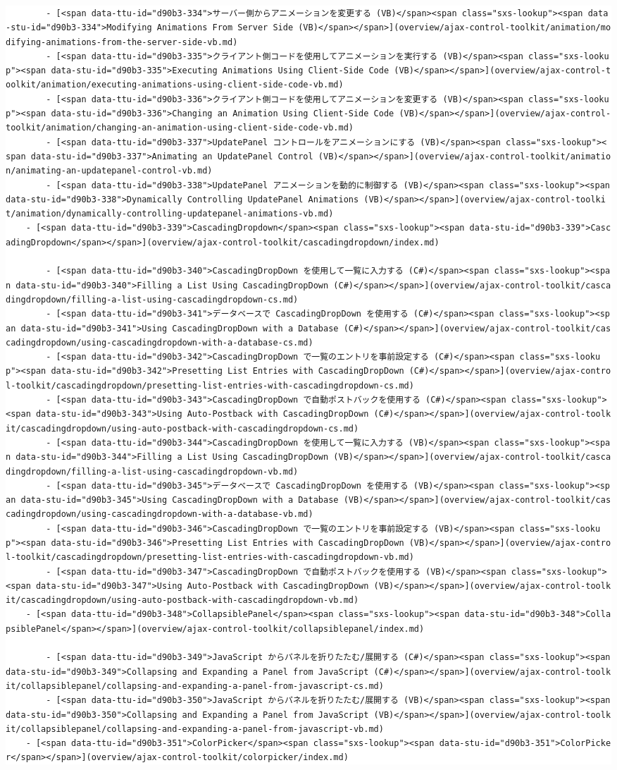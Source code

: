             - [<span data-ttu-id="d90b3-334">サーバー側からアニメーションを変更する (VB)</span><span class="sxs-lookup"><span data-stu-id="d90b3-334">Modifying Animations From Server Side (VB)</span></span>](overview/ajax-control-toolkit/animation/modifying-animations-from-the-server-side-vb.md)
            - [<span data-ttu-id="d90b3-335">クライアント側コードを使用してアニメーションを実行する (VB)</span><span class="sxs-lookup"><span data-stu-id="d90b3-335">Executing Animations Using Client-Side Code (VB)</span></span>](overview/ajax-control-toolkit/animation/executing-animations-using-client-side-code-vb.md)
            - [<span data-ttu-id="d90b3-336">クライアント側コードを使用してアニメーションを変更する (VB)</span><span class="sxs-lookup"><span data-stu-id="d90b3-336">Changing an Animation Using Client-Side Code (VB)</span></span>](overview/ajax-control-toolkit/animation/changing-an-animation-using-client-side-code-vb.md)
            - [<span data-ttu-id="d90b3-337">UpdatePanel コントロールをアニメーションにする (VB)</span><span class="sxs-lookup"><span data-stu-id="d90b3-337">Animating an UpdatePanel Control (VB)</span></span>](overview/ajax-control-toolkit/animation/animating-an-updatepanel-control-vb.md)
            - [<span data-ttu-id="d90b3-338">UpdatePanel アニメーションを動的に制御する (VB)</span><span class="sxs-lookup"><span data-stu-id="d90b3-338">Dynamically Controlling UpdatePanel Animations (VB)</span></span>](overview/ajax-control-toolkit/animation/dynamically-controlling-updatepanel-animations-vb.md)
        - [<span data-ttu-id="d90b3-339">CascadingDropdown</span><span class="sxs-lookup"><span data-stu-id="d90b3-339">CascadingDropdown</span></span>](overview/ajax-control-toolkit/cascadingdropdown/index.md)

            - [<span data-ttu-id="d90b3-340">CascadingDropDown を使用して一覧に入力する (C#)</span><span class="sxs-lookup"><span data-stu-id="d90b3-340">Filling a List Using CascadingDropDown (C#)</span></span>](overview/ajax-control-toolkit/cascadingdropdown/filling-a-list-using-cascadingdropdown-cs.md)
            - [<span data-ttu-id="d90b3-341">データベースで CascadingDropDown を使用する (C#)</span><span class="sxs-lookup"><span data-stu-id="d90b3-341">Using CascadingDropDown with a Database (C#)</span></span>](overview/ajax-control-toolkit/cascadingdropdown/using-cascadingdropdown-with-a-database-cs.md)
            - [<span data-ttu-id="d90b3-342">CascadingDropDown で一覧のエントリを事前設定する (C#)</span><span class="sxs-lookup"><span data-stu-id="d90b3-342">Presetting List Entries with CascadingDropDown (C#)</span></span>](overview/ajax-control-toolkit/cascadingdropdown/presetting-list-entries-with-cascadingdropdown-cs.md)
            - [<span data-ttu-id="d90b3-343">CascadingDropDown で自動ポストバックを使用する (C#)</span><span class="sxs-lookup"><span data-stu-id="d90b3-343">Using Auto-Postback with CascadingDropDown (C#)</span></span>](overview/ajax-control-toolkit/cascadingdropdown/using-auto-postback-with-cascadingdropdown-cs.md)
            - [<span data-ttu-id="d90b3-344">CascadingDropDown を使用して一覧に入力する (VB)</span><span class="sxs-lookup"><span data-stu-id="d90b3-344">Filling a List Using CascadingDropDown (VB)</span></span>](overview/ajax-control-toolkit/cascadingdropdown/filling-a-list-using-cascadingdropdown-vb.md)
            - [<span data-ttu-id="d90b3-345">データベースで CascadingDropDown を使用する (VB)</span><span class="sxs-lookup"><span data-stu-id="d90b3-345">Using CascadingDropDown with a Database (VB)</span></span>](overview/ajax-control-toolkit/cascadingdropdown/using-cascadingdropdown-with-a-database-vb.md)
            - [<span data-ttu-id="d90b3-346">CascadingDropDown で一覧のエントリを事前設定する (VB)</span><span class="sxs-lookup"><span data-stu-id="d90b3-346">Presetting List Entries with CascadingDropDown (VB)</span></span>](overview/ajax-control-toolkit/cascadingdropdown/presetting-list-entries-with-cascadingdropdown-vb.md)
            - [<span data-ttu-id="d90b3-347">CascadingDropDown で自動ポストバックを使用する (VB)</span><span class="sxs-lookup"><span data-stu-id="d90b3-347">Using Auto-Postback with CascadingDropDown (VB)</span></span>](overview/ajax-control-toolkit/cascadingdropdown/using-auto-postback-with-cascadingdropdown-vb.md)
        - [<span data-ttu-id="d90b3-348">CollapsiblePanel</span><span class="sxs-lookup"><span data-stu-id="d90b3-348">CollapsiblePanel</span></span>](overview/ajax-control-toolkit/collapsiblepanel/index.md)

            - [<span data-ttu-id="d90b3-349">JavaScript からパネルを折りたたむ/展開する (C#)</span><span class="sxs-lookup"><span data-stu-id="d90b3-349">Collapsing and Expanding a Panel from JavaScript (C#)</span></span>](overview/ajax-control-toolkit/collapsiblepanel/collapsing-and-expanding-a-panel-from-javascript-cs.md)
            - [<span data-ttu-id="d90b3-350">JavaScript からパネルを折りたたむ/展開する (VB)</span><span class="sxs-lookup"><span data-stu-id="d90b3-350">Collapsing and Expanding a Panel from JavaScript (VB)</span></span>](overview/ajax-control-toolkit/collapsiblepanel/collapsing-and-expanding-a-panel-from-javascript-vb.md)
        - [<span data-ttu-id="d90b3-351">ColorPicker</span><span class="sxs-lookup"><span data-stu-id="d90b3-351">ColorPicker</span></span>](overview/ajax-control-toolkit/colorpicker/index.md)
